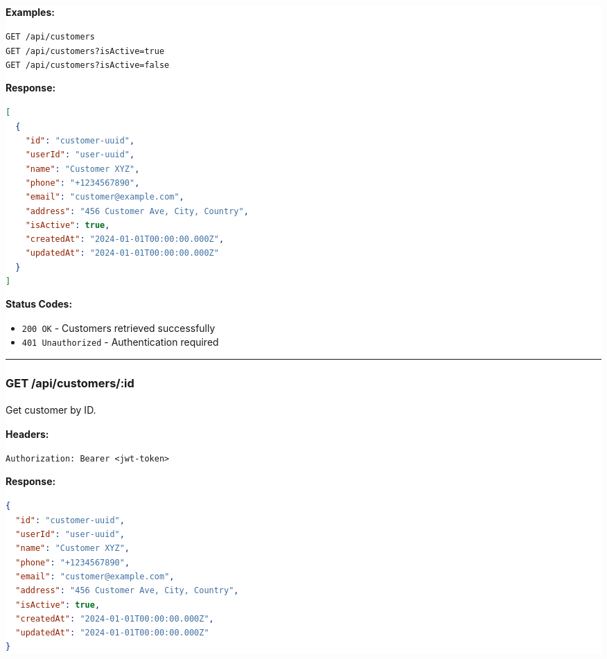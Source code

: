 **Examples:**

```
GET /api/customers
GET /api/customers?isActive=true
GET /api/customers?isActive=false
```

**Response:**

```json
[
  {
    "id": "customer-uuid",
    "userId": "user-uuid",
    "name": "Customer XYZ",
    "phone": "+1234567890",
    "email": "customer@example.com",
    "address": "456 Customer Ave, City, Country",
    "isActive": true,
    "createdAt": "2024-01-01T00:00:00.000Z",
    "updatedAt": "2024-01-01T00:00:00.000Z"
  }
]
```

**Status Codes:**

- `200 OK` - Customers retrieved successfully
- `401 Unauthorized` - Authentication required

---

### GET /api/customers/:id

Get customer by ID.

**Headers:**

```
Authorization: Bearer <jwt-token>
```

**Response:**

```json
{
  "id": "customer-uuid",
  "userId": "user-uuid",
  "name": "Customer XYZ",
  "phone": "+1234567890",
  "email": "customer@example.com",
  "address": "456 Customer Ave, City, Country",
  "isActive": true,
  "createdAt": "2024-01-01T00:00:00.000Z",
  "updatedAt": "2024-01-01T00:00:00.000Z"
}
```
